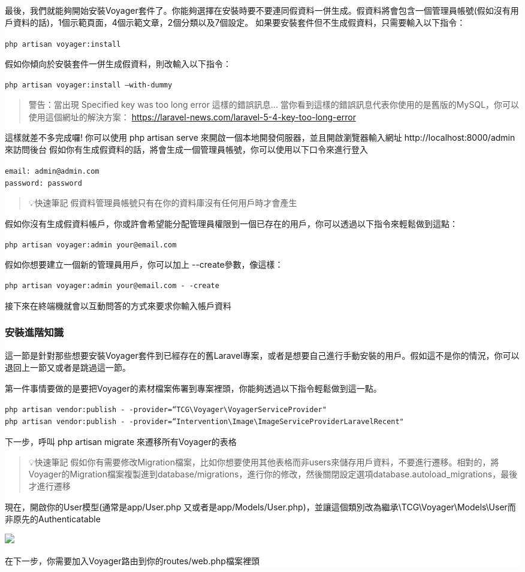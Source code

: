 最後，我們就能夠開始安裝Voyager套件了。你能夠選擇在安裝時要不要連同假資料一併生成。假資料將會包含一個管理員帳號(假如沒有用戶資料的話)，1個示範頁面，4個示範文章，2個分類以及7個設定。
如果要安裝套件但不生成假資料，只需要輸入以下指令：

`php artisan voyager:install`

假如你傾向於安裝套件一併生成假資料，則改輸入以下指令：

`php artisan voyager:install —with-dummy`

>警告：當出現 Specified key was too long error 這樣的錯誤訊息...
> 當你看到這樣的錯誤訊息代表你使用的是舊版的MySQL，你可以使用這個網址的解決方案： https://laravel-news.com/laravel-5-4-key-too-long-error

這樣就差不多完成囉!
你可以使用 php artisan serve 來開啟一個本地開發伺服器，並且開啟瀏覽器輸入網址 http://localhost:8000/admin來訪問後台
假如你有生成假資料的話，將會生成一個管理員帳號，你可以使用以下口令來進行登入

```
email: admin@admin.com
password: password
```


> 💡快速筆記
> 假資料管理員帳號只有在你的資料庫沒有任何用戶時才會產生


假如你沒有生成假資料帳戶，你或許會希望能分配管理員權限到一個已存在的用戶，你可以透過以下指令來輕鬆做到這點：

`php artisan voyager:admin your@email.com`

假如你想要建立一個新的管理員用戶，你可以加上 --create參數，像這樣：

`php artisan voyager:admin your@email.com - -create`

接下來在終端機就會以互動問答的方式來要求你輸入帳戶資料

### 安裝進階知識

這一節是針對那些想要安裝Voyager套件到已經存在的舊Laravel專案，或者是想要自己進行手動安裝的用戶。假如這不是你的情況，你可以退回上一節又或者是跳過這一節。

第一件事情要做的是要把Voyager的素材檔案佈署到專案裡頭，你能夠透過以下指令輕鬆做到這一點。

```
php artisan vendor:publish - -provider=“TCG\Voyager\VoyagerServiceProvider"
php artisan vendor:publish - -provider=“Intervention\Image\ImageServiceProviderLaravelRecent"
```

下一步，呼叫 php artisan migrate 來遷移所有Voyager的表格

> 💡快速筆記
> 假如你有需要修改Migration檔案，比如你想要使用其他表格而非users來儲存用戶資料，不要進行遷移。相對的，將Voyager的Migration檔案複製進到database/migrations，進行你的修改，然後關閉設定選項database.autoload_migrations，最後才進行遷移


現在，開啟你的User模型(通常是app/User.php 又或者是app/Models/User.php)，並讓這個類別改為繼承\TCG\Voyager\Models\User而非原先的Authenticatable

![](https://i.imgur.com/4oLpbJJ.png)

在下一步，你需要加入Voyager路由到你的routes/web.php檔案裡頭
